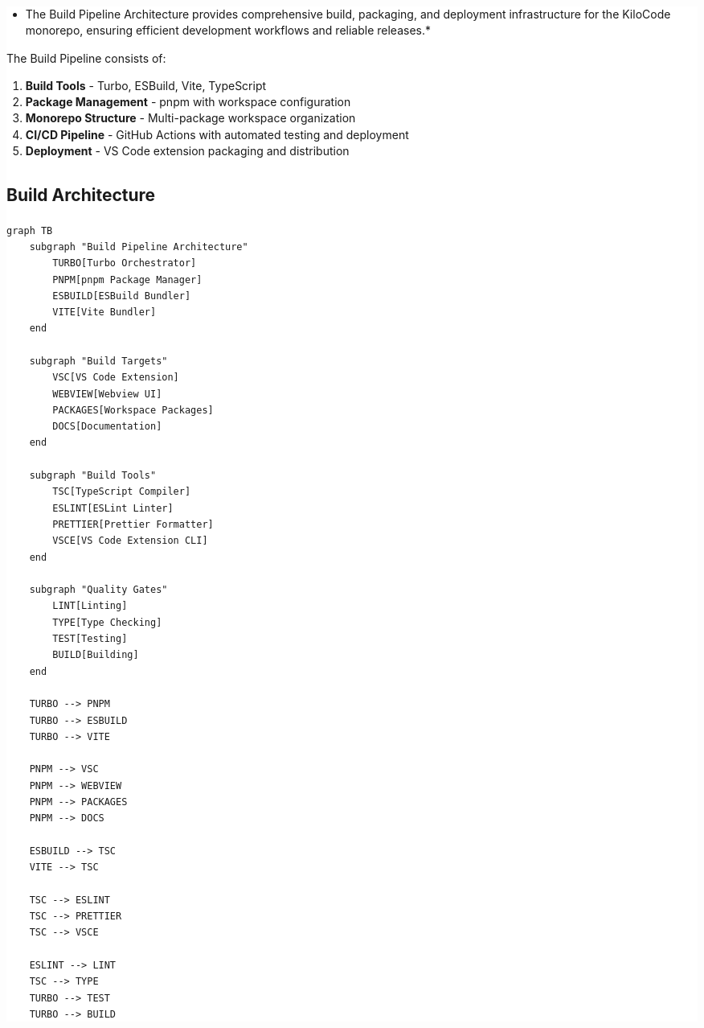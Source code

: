 * The Build Pipeline Architecture provides comprehensive build, packaging, and deployment
  infrastructure for the KiloCode monorepo, ensuring efficient development workflows and reliable
  releases.\*

The Build Pipeline consists of:

1. **Build Tools** - Turbo, ESBuild, Vite, TypeScript
2. **Package Management** - pnpm with workspace configuration
3. **Monorepo Structure** - Multi-package workspace organization
4. **CI/CD Pipeline** - GitHub Actions with automated testing and deployment
5. **Deployment** - VS Code extension packaging and distribution

## Build Architecture

```mermaid
graph TB
    subgraph "Build Pipeline Architecture"
        TURBO[Turbo Orchestrator]
        PNPM[pnpm Package Manager]
        ESBUILD[ESBuild Bundler]
        VITE[Vite Bundler]
    end

    subgraph "Build Targets"
        VSC[VS Code Extension]
        WEBVIEW[Webview UI]
        PACKAGES[Workspace Packages]
        DOCS[Documentation]
    end

    subgraph "Build Tools"
        TSC[TypeScript Compiler]
        ESLINT[ESLint Linter]
        PRETTIER[Prettier Formatter]
        VSCE[VS Code Extension CLI]
    end

    subgraph "Quality Gates"
        LINT[Linting]
        TYPE[Type Checking]
        TEST[Testing]
        BUILD[Building]
    end

    TURBO --> PNPM
    TURBO --> ESBUILD
    TURBO --> VITE

    PNPM --> VSC
    PNPM --> WEBVIEW
    PNPM --> PACKAGES
    PNPM --> DOCS

    ESBUILD --> TSC
    VITE --> TSC

    TSC --> ESLINT
    TSC --> PRETTIER
    TSC --> VSCE

    ESLINT --> LINT
    TSC --> TYPE
    TURBO --> TEST
    TURBO --> BUILD
```